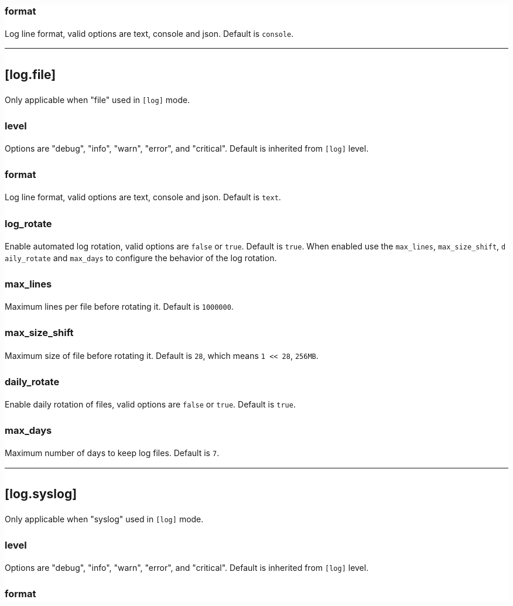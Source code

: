 ### format

Log line format, valid options are text, console and json. Default is `console`.

<hr>

## [log.file]

Only applicable when "file" used in `[log]` mode.

### level

Options are "debug", "info", "warn", "error", and "critical". Default is inherited from `[log]` level.

### format

Log line format, valid options are text, console and json. Default is `text`.

### log_rotate

Enable automated log rotation, valid options are `false` or `true`. Default is `true`.
When enabled use the `max_lines`, `max_size_shift`, `daily_rotate` and `max_days` to configure the behavior of the log rotation.

### max_lines

Maximum lines per file before rotating it. Default is `1000000`.

### max_size_shift

Maximum size of file before rotating it. Default is `28`, which means `1 << 28`, `256MB`.

### daily_rotate

Enable daily rotation of files, valid options are `false` or `true`. Default is `true`.

### max_days

Maximum number of days to keep log files. Default is `7`.

<hr>

## [log.syslog]

Only applicable when "syslog" used in `[log]` mode.

### level

Options are "debug", "info", "warn", "error", and "critical". Default is inherited from `[log]` level.

### format
